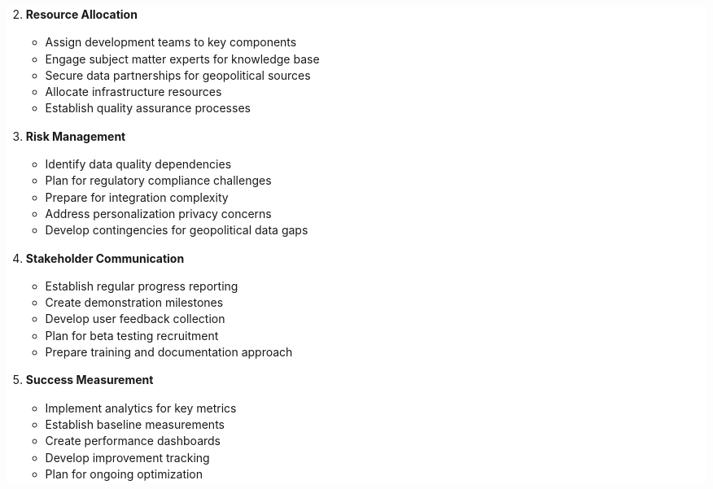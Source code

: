 2. **Resource Allocation**
   - Assign development teams to key components
   - Engage subject matter experts for knowledge base
   - Secure data partnerships for geopolitical sources
   - Allocate infrastructure resources
   - Establish quality assurance processes

3. **Risk Management**
   - Identify data quality dependencies
   - Plan for regulatory compliance challenges
   - Prepare for integration complexity
   - Address personalization privacy concerns
   - Develop contingencies for geopolitical data gaps

4. **Stakeholder Communication**
   - Establish regular progress reporting
   - Create demonstration milestones
   - Develop user feedback collection
   - Plan for beta testing recruitment
   - Prepare training and documentation approach

5. **Success Measurement**
   - Implement analytics for key metrics
   - Establish baseline measurements
   - Create performance dashboards
   - Develop improvement tracking
   - Plan for ongoing optimization
